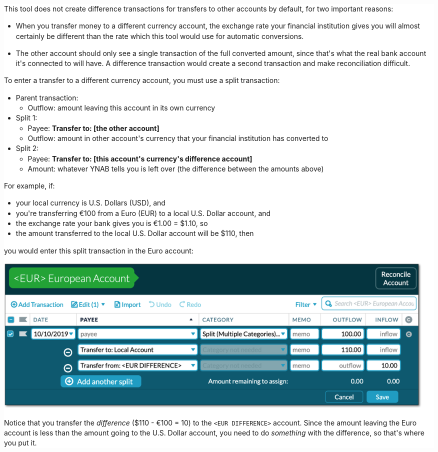 This tool does not create difference transactions for transfers to other
accounts by default, for two important reasons:

* When you transfer money to a different currency account, the exchange rate
  your financial institution gives you will almost certainly be different than
  the rate which this tool would use for automatic conversions.

* The other account should only see a single transaction of the full converted
  amount, since that's what the real bank account it's connected to will have.
  A difference transaction would create a second transaction and make
  reconciliation difficult.

To enter a transfer to a different currency account, you must use a
split transaction:

* Parent transaction:
  * Outflow: amount leaving this account in its own currency
* Split 1:
  * Payee: **Transfer to: [the other account]**
  * Outflow: amount in other account's currency that your financial institution
    has converted to
* Split 2:
  * Payee: **Transfer to: [this account's currency's difference account]**
  * Amount: whatever YNAB tells you is left over (the difference between the
    amounts above)

For example, if:

* your local currency is U.S. Dollars (USD), and
* you're transferring €100 from a Euro (EUR) to a local U.S. Dollar account,
  and
* the exchange rate your bank gives you is €1.00 = $1.10, so
* the amount transferred to the local U.S. Dollar account will be $110, then

you would enter this split transaction in the Euro account:

<img src="doc/images/transfer_to_local_currency_screenshot.png" alt="[transfer to local currency screenshot]" width="835">

Notice that you transfer the _difference_ ($110 - €100 = 10) to the `<EUR
DIFFERENCE>` account. Since the amount leaving the Euro account is less than the
amount going to the U.S. Dollar account, you need to do _something_ with the
difference, so that's where you put it.
